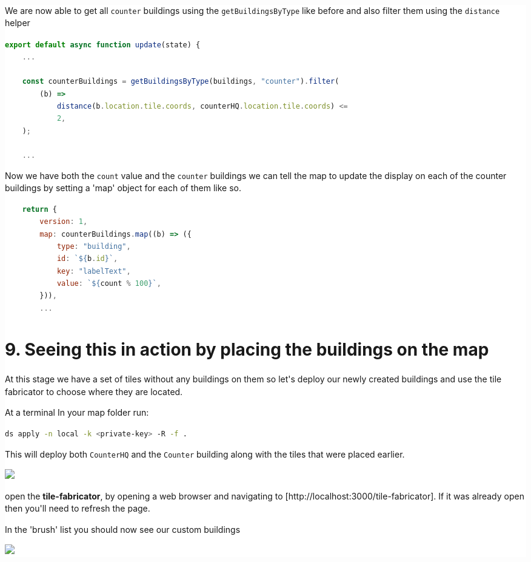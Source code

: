 We are now able to get all `counter` buildings using the `getBuildingsByType` like before and also filter them using the `distance` helper

```js
export default async function update(state) {
    ...

    const counterBuildings = getBuildingsByType(buildings, "counter").filter(
        (b) =>
            distance(b.location.tile.coords, counterHQ.location.tile.coords) <=
            2,
    );

    ...
```

Now we have both the `count` value and the `counter` buildings we can tell the map to update the display on each of the counter buildings by setting a 'map' object for each of them like so.

```js
    return {
        version: 1,
        map: counterBuildings.map((b) => ({
            type: "building",
            id: `${b.id}`,
            key: "labelText",
            value: `${count % 100}`,
        })),
        ...
```

# 9. Seeing this in action by placing the buildings on the map

At this stage we have a set of tiles without any buildings on them so let's deploy our newly created buildings and use the tile fabricator to choose where they are located.

At a terminal In your map folder run:

```bash
ds apply -n local -k <private-key> -R -f .
```

This will deploy both `CounterHQ` and the `Counter` building along with the tiles that were placed earlier.

<img src="./readme-images/step9a.png" width=200>

open the **tile-fabricator**, by opening a web browser and navigating to [http://localhost:3000/tile-fabricator]. If it was already open then you'll need to refresh the page.

In the 'brush' list you should now see our custom buildings

<img src="./readme-images/step9b.png" width=200>
